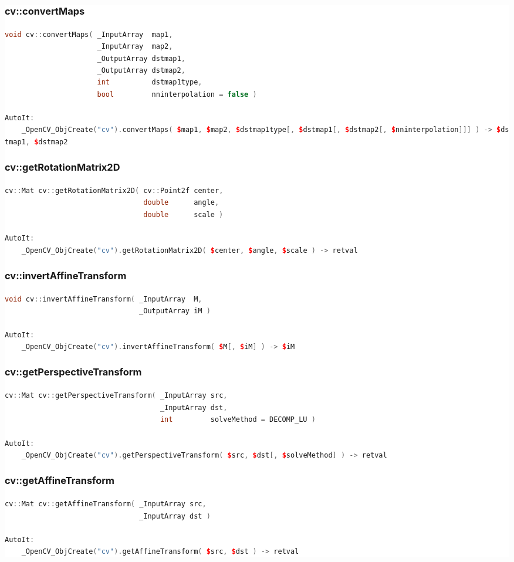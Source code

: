 ### cv::convertMaps

```cpp
void cv::convertMaps( _InputArray  map1,
                      _InputArray  map2,
                      _OutputArray dstmap1,
                      _OutputArray dstmap2,
                      int          dstmap1type,
                      bool         nninterpolation = false )

AutoIt:
    _OpenCV_ObjCreate("cv").convertMaps( $map1, $map2, $dstmap1type[, $dstmap1[, $dstmap2[, $nninterpolation]]] ) -> $dstmap1, $dstmap2
```

### cv::getRotationMatrix2D

```cpp
cv::Mat cv::getRotationMatrix2D( cv::Point2f center,
                                 double      angle,
                                 double      scale )

AutoIt:
    _OpenCV_ObjCreate("cv").getRotationMatrix2D( $center, $angle, $scale ) -> retval
```

### cv::invertAffineTransform

```cpp
void cv::invertAffineTransform( _InputArray  M,
                                _OutputArray iM )

AutoIt:
    _OpenCV_ObjCreate("cv").invertAffineTransform( $M[, $iM] ) -> $iM
```

### cv::getPerspectiveTransform

```cpp
cv::Mat cv::getPerspectiveTransform( _InputArray src,
                                     _InputArray dst,
                                     int         solveMethod = DECOMP_LU )

AutoIt:
    _OpenCV_ObjCreate("cv").getPerspectiveTransform( $src, $dst[, $solveMethod] ) -> retval
```

### cv::getAffineTransform

```cpp
cv::Mat cv::getAffineTransform( _InputArray src,
                                _InputArray dst )

AutoIt:
    _OpenCV_ObjCreate("cv").getAffineTransform( $src, $dst ) -> retval
```
